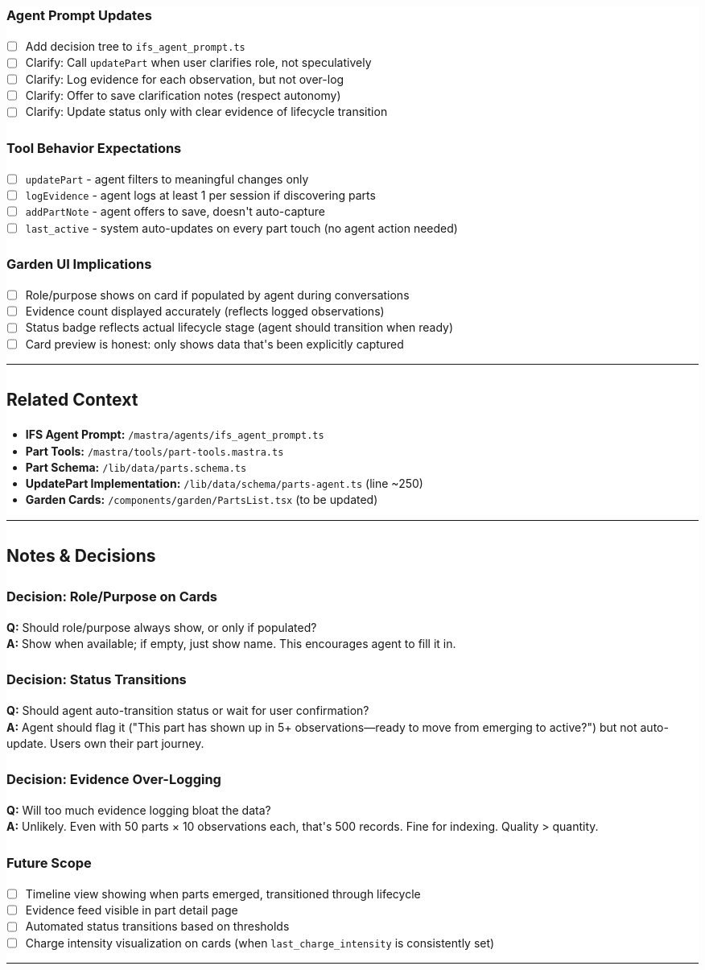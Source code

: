 ### Agent Prompt Updates
- [ ] Add decision tree to `ifs_agent_prompt.ts`
- [ ] Clarify: Call `updatePart` when user clarifies role, not speculatively
- [ ] Clarify: Log evidence for each observation, but not over-log
- [ ] Clarify: Offer to save clarification notes (respect autonomy)
- [ ] Clarify: Update status only with clear evidence of lifecycle transition

### Tool Behavior Expectations
- [ ] `updatePart` - agent filters to meaningful changes only
- [ ] `logEvidence` - agent logs at least 1 per session if discovering parts
- [ ] `addPartNote` - agent offers to save, doesn't auto-capture
- [ ] `last_active` - system auto-updates on every part touch (no agent action needed)

### Garden UI Implications
- [ ] Role/purpose shows on card if populated by agent during conversations
- [ ] Evidence count displayed accurately (reflects logged observations)
- [ ] Status badge reflects actual lifecycle stage (agent should transition when ready)
- [ ] Card preview is honest: only shows data that's been explicitly captured

---

## Related Context

- **IFS Agent Prompt:** `/mastra/agents/ifs_agent_prompt.ts`
- **Part Tools:** `/mastra/tools/part-tools.mastra.ts`
- **Part Schema:** `/lib/data/parts.schema.ts`
- **UpdatePart Implementation:** `/lib/data/schema/parts-agent.ts` (line ~250)
- **Garden Cards:** `/components/garden/PartsList.tsx` (to be updated)

---

## Notes & Decisions

### Decision: Role/Purpose on Cards
**Q:** Should role/purpose always show, or only if populated?  
**A:** Show when available; if empty, just show name. This encourages agent to fill it in.

### Decision: Status Transitions
**Q:** Should agent auto-transition status or wait for user confirmation?  
**A:** Agent should flag it ("This part has shown up in 5+ observations—ready to move from emerging to active?") but not auto-update. Users own their part journey.

### Decision: Evidence Over-Logging
**Q:** Will too much evidence logging bloat the data?  
**A:** Unlikely. Even with 50 parts × 10 observations each, that's 500 records. Fine for indexing. Quality > quantity.

### Future Scope
- [ ] Timeline view showing when parts emerged, transitioned through lifecycle
- [ ] Evidence feed visible in part detail page
- [ ] Automated status transitions based on thresholds
- [ ] Charge intensity visualization on cards (when `last_charge_intensity` is consistently set)

---